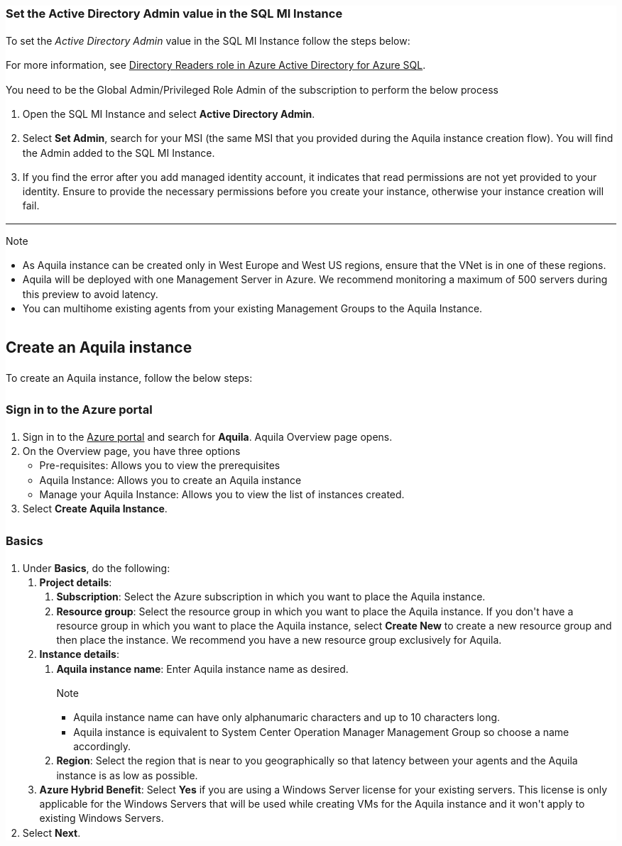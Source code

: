 ### Set the Active Directory Admin value in the SQL MI Instance

To set the *Active Directory Admin* value in the SQL MI Instance follow the steps below:

For more information, see [Directory Readers role in Azure Active Directory for Azure SQL](/azure/azure-sql/database/authentication-aad-directory-readers-role?view=azuresql&preserve-view=true). 

You need to be the Global Admin/Privileged Role Admin of the subscription to perform the below process 

1. Open the SQL MI Instance and select **Active Directory Admin**.

1. Select **Set Admin**, search for your MSI (the same MSI that you provided during the Aquila instance creation flow). You will find the Admin added to the SQL MI Instance.

1. If you find the error after you add managed identity account, it indicates that read permissions are not yet provided to your identity. Ensure to provide the necessary permissions before you create your instance, otherwise your instance creation will fail.

---

>[!Note]
>- As Aquila instance can be created only in West Europe and West US regions, ensure that the VNet is in one of these regions.
>- Aquila will be deployed with one Management Server in Azure. We recommend monitoring a maximum of 500 servers during this preview to avoid latency.
>- You can multihome existing agents from your existing Management Groups to the Aquila Instance.

## Create an Aquila instance

To create an Aquila instance, follow the below steps:

### Sign in to the  Azure portal

1. Sign in to the [Azure portal](https://portal.azure.com) and search for **Aquila**. Aquila Overview page opens.
1. On the Overview page, you have three options
    - Pre-requisites: Allows you to view the prerequisites
    - Aquila Instance: Allows you to create an Aquila instance
    - Manage your Aquila Instance: Allows you to view the list of instances created.
1. Select **Create Aquila Instance**.

### Basics

1. Under **Basics**, do the following:
    1. **Project details**:
        1. **Subscription**: Select the Azure subscription in which you want to place the Aquila instance.
        1. **Resource group**: Select the resource group in which you want to place the Aquila instance. If you don't have a resource group in which you want to place the Aquila instance, select **Create New** to create a new resource group and then place the instance. We recommend you have a new resource group exclusively for Aquila.
    1. **Instance details**:
        1. **Aquila instance name**: Enter Aquila instance name as desired.
            >[!Note]
            >- Aquila instance name can have only alphanumaric characters and up to 10 characters long.
            >- Aquila instance is equivalent to System Center Operation Manager Management Group so choose a name accordingly.
        1. **Region**: Select the region that is near to you geographically so that latency between your agents and the Aquila instance is as low as possible.
    1. **Azure Hybrid Benefit**: Select **Yes** if you are using a Windows Server license for your existing servers. This license is only applicable for the Windows Servers that will be used while creating VMs for the Aquila instance and it won't apply to existing Windows Servers.
1. Select **Next**.
